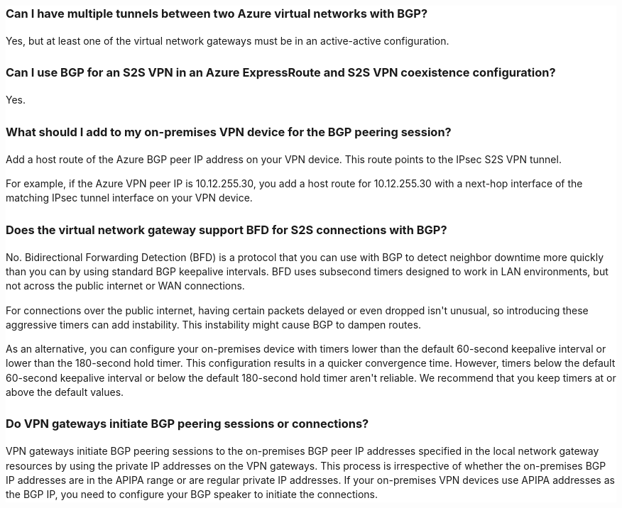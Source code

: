 ### Can I have multiple tunnels between two Azure virtual networks with BGP?

Yes, but at least one of the virtual network gateways must be in an active-active configuration.

### Can I use BGP for an S2S VPN in an Azure ExpressRoute and S2S VPN coexistence configuration?

Yes.

### What should I add to my on-premises VPN device for the BGP peering session?

Add a host route of the Azure BGP peer IP address on your VPN device. This route points to the IPsec S2S VPN tunnel.

For example, if the Azure VPN peer IP is 10.12.255.30, you add a host route for 10.12.255.30 with a next-hop interface of the matching IPsec tunnel interface on your VPN device.

### Does the virtual network gateway support BFD for S2S connections with BGP?

No. Bidirectional Forwarding Detection (BFD) is a protocol that you can use with BGP to detect neighbor downtime more quickly than you can by using standard BGP keepalive intervals. BFD uses subsecond timers designed to work in LAN environments, but not across the public internet or WAN connections.

For connections over the public internet, having certain packets delayed or even dropped isn't unusual, so introducing these aggressive timers can add instability. This instability might cause BGP to dampen routes.

As an alternative, you can configure your on-premises device with timers lower than the default 60-second keepalive interval or lower than the 180-second hold timer. This configuration results in a quicker convergence time. However, timers below the default 60-second keepalive interval or below the default 180-second hold timer aren't reliable. We recommend that you keep timers at or above the default values.

### Do VPN gateways initiate BGP peering sessions or connections?

VPN gateways initiate BGP peering sessions to the on-premises BGP peer IP addresses specified in the local network gateway resources by using the private IP addresses on the VPN gateways. This process is irrespective of whether the on-premises BGP IP addresses are in the APIPA range or are regular private IP addresses. If your on-premises VPN devices use APIPA addresses as the BGP IP, you need to configure your BGP speaker to initiate the connections.
